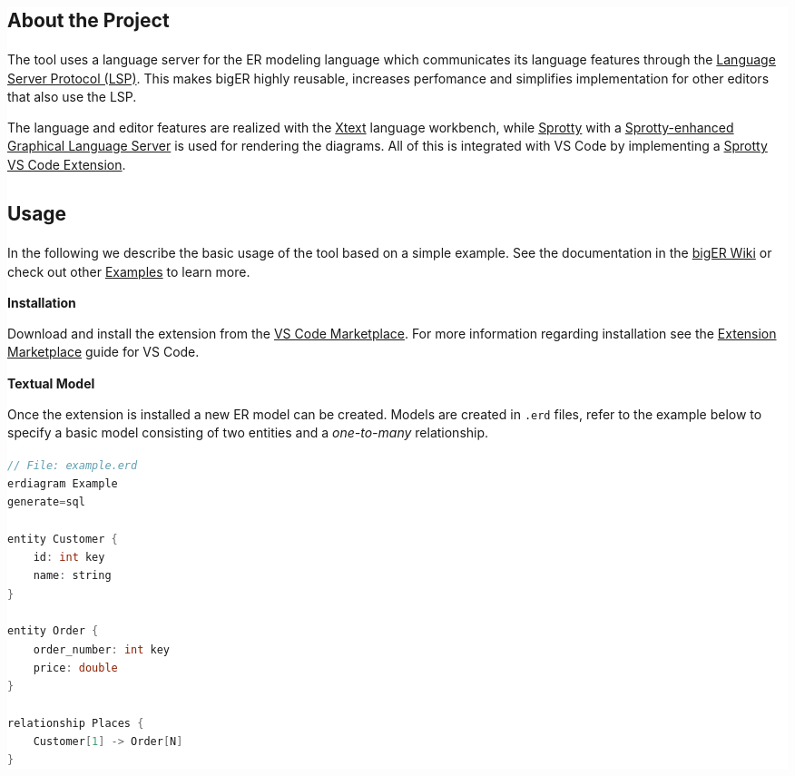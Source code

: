 ## About the Project

The tool uses a language server for the ER modeling language which communicates its language features through the [Language Server Protocol (LSP)](https://microsoft.github.io/language-server-protocol/). This makes bigER highly reusable, increases perfomance and simplifies implementation for other editors that also use the LSP. 

The language and editor features are realized with the [Xtext](https://www.eclipse.org/Xtext/) language workbench, while [Sprotty](https://github.com/eclipse/sprotty) with a [Sprotty-enhanced Graphical Language Server](https://github.com/eclipse/sprotty-server) is used for rendering the diagrams. All of this is integrated with VS Code by implementing a [Sprotty VS Code Extension](https://github.com/eclipse/sprotty-vscode).



## Usage

In the following we describe the basic usage of the tool based on a simple example. See the documentation in the [bigER Wiki](https://github.com/borkdominik/bigER/wiki/) or check out other [Examples](https://github.com/borkdominik/bigER/tree/main/examples) to learn more.

**Installation**

Download and install the extension from the [VS Code Marketplace](https://marketplace.visualstudio.com/items?itemName=BIGModelingTools.erdiagram). For more information regarding installation see the [Extension Marketplace](https://code.visualstudio.com/docs/editor/extension-marketplace) guide for VS Code.


**Textual Model**

Once the extension is installed a new ER model can be created. Models are created in `.erd` files, refer to the example below to specify a basic model consisting of two entities and a *one-to-many* relationship. 

```java
// File: example.erd
erdiagram Example
generate=sql

entity Customer {
    id: int key
    name: string
}

entity Order {
    order_number: int key
    price: double
}

relationship Places {
    Customer[1] -> Order[N]
}
```
